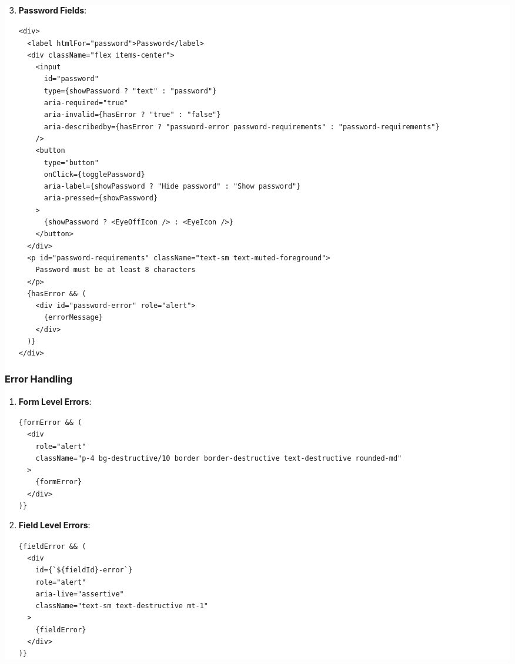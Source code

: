 3. **Password Fields**:
   ```tsx
   <div>
     <label htmlFor="password">Password</label>
     <div className="flex items-center">
       <input
         id="password"
         type={showPassword ? "text" : "password"}
         aria-required="true"
         aria-invalid={hasError ? "true" : "false"}
         aria-describedby={hasError ? "password-error password-requirements" : "password-requirements"}
       />
       <button
         type="button"
         onClick={togglePassword}
         aria-label={showPassword ? "Hide password" : "Show password"}
         aria-pressed={showPassword}
       >
         {showPassword ? <EyeOffIcon /> : <EyeIcon />}
       </button>
     </div>
     <p id="password-requirements" className="text-sm text-muted-foreground">
       Password must be at least 8 characters
     </p>
     {hasError && (
       <div id="password-error" role="alert">
         {errorMessage}
       </div>
     )}
   </div>
   ```

### Error Handling

1. **Form Level Errors**:
   ```tsx
   {formError && (
     <div 
       role="alert" 
       className="p-4 bg-destructive/10 border border-destructive text-destructive rounded-md"
     >
       {formError}
     </div>
   )}
   ```

2. **Field Level Errors**:
   ```tsx
   {fieldError && (
     <div 
       id={`${fieldId}-error`} 
       role="alert" 
       aria-live="assertive"
       className="text-sm text-destructive mt-1"
     >
       {fieldError}
     </div>
   )}
   ```
